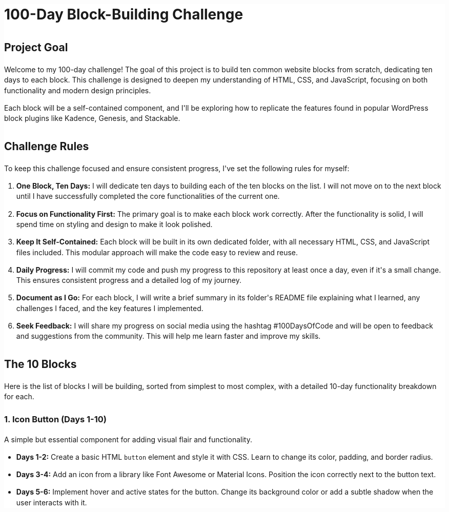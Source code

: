 # 100-Day Block-Building Challenge

## Project Goal

Welcome to my 100-day challenge! The goal of this project is to build ten common website blocks from scratch, dedicating ten days to each block. This challenge is designed to deepen my understanding of HTML, CSS, and JavaScript, focusing on both functionality and modern design principles.

Each block will be a self-contained component, and I'll be exploring how to replicate the features found in popular WordPress block plugins like Kadence, Genesis, and Stackable.

## Challenge Rules

To keep this challenge focused and ensure consistent progress, I've set the following rules for myself:

1. **One Block, Ten Days:** I will dedicate ten days to building each of the ten blocks on the list. I will not move on to the next block until I have successfully completed the core functionalities of the current one.

2. **Focus on Functionality First:** The primary goal is to make each block work correctly. After the functionality is solid, I will spend time on styling and design to make it look polished.

3. **Keep It Self-Contained:** Each block will be built in its own dedicated folder, with all necessary HTML, CSS, and JavaScript files included. This modular approach will make the code easy to review and reuse.

4. **Daily Progress:** I will commit my code and push my progress to this repository at least once a day, even if it's a small change. This ensures consistent progress and a detailed log of my journey.

5. **Document as I Go:** For each block, I will write a brief summary in its folder's README file explaining what I learned, any challenges I faced, and the key features I implemented.

6. **Seek Feedback:** I will share my progress on social media using the hashtag #100DaysOfCode and will be open to feedback and suggestions from the community. This will help me learn faster and improve my skills.

## The 10 Blocks

Here is the list of blocks I will be building, sorted from simplest to most complex, with a detailed 10-day functionality breakdown for each.

### **1. Icon Button** (Days 1-10)

A simple but essential component for adding visual flair and functionality.

* **Days 1-2:** Create a basic HTML `button` element and style it with CSS. Learn to change its color, padding, and border radius.

* **Days 3-4:** Add an icon from a library like Font Awesome or Material Icons. Position the icon correctly next to the button text.

* **Days 5-6:** Implement hover and active states for the button. Change its background color or add a subtle shadow when the user interacts with it.
